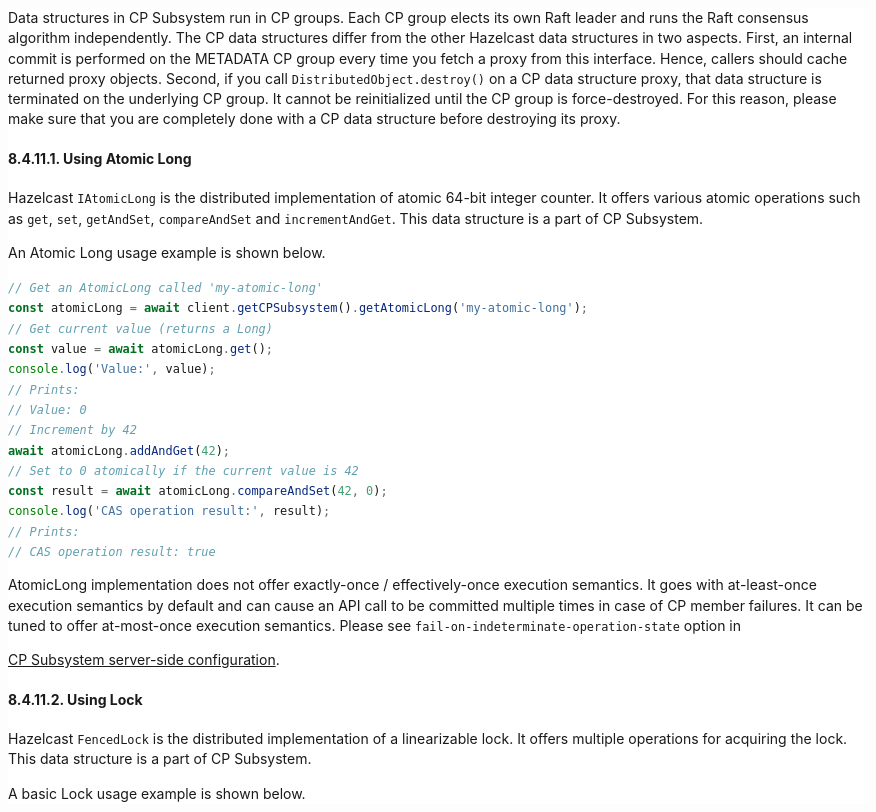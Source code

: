 Data structures in CP Subsystem run in CP groups. Each CP group elects its own Raft leader and runs the Raft consensus algorithm
independently. The CP data structures differ from the other Hazelcast data structures in two aspects. First, an internal commit
is performed on the METADATA CP group every time you fetch a proxy from this interface. Hence, callers should cache returned
proxy objects. Second, if you call `DistributedObject.destroy()` on a CP data structure proxy, that data structure is terminated
on the underlying CP group. It cannot be reinitialized until the CP group is force-destroyed. For this reason, please make sure
that you are completely done with a CP data structure before destroying its proxy.

#### 8.4.11.1. Using Atomic Long

Hazelcast `IAtomicLong` is the distributed implementation of atomic 64-bit integer counter. It offers various atomic operations
such as `get`, `set`, `getAndSet`, `compareAndSet` and `incrementAndGet`. This data structure is a part of CP Subsystem.

An Atomic Long usage example is shown below.

```javascript
// Get an AtomicLong called 'my-atomic-long'
const atomicLong = await client.getCPSubsystem().getAtomicLong('my-atomic-long');
// Get current value (returns a Long)
const value = await atomicLong.get();
console.log('Value:', value);
// Prints:
// Value: 0
// Increment by 42
await atomicLong.addAndGet(42);
// Set to 0 atomically if the current value is 42
const result = await atomicLong.compareAndSet(42, 0);
console.log('CAS operation result:', result);
// Prints:
// CAS operation result: true
```

AtomicLong implementation does not offer exactly-once / effectively-once execution semantics. It goes with at-least-once
execution semantics by default and can cause an API call to be committed multiple times in case of CP member failures. It can
be tuned to offer at-most-once execution semantics. Please see `fail-on-indeterminate-operation-state` option in

[CP Subsystem server-side configuration](https://docs.hazelcast.com/hazelcast/latest/cp-subsystem/configuration.html#cp-subsystem-configuration).

#### 8.4.11.2. Using Lock

Hazelcast `FencedLock` is the distributed implementation of a linearizable lock. It offers multiple  operations for acquiring the
lock. This data structure is a part of CP Subsystem.

A basic Lock usage example is shown below.
